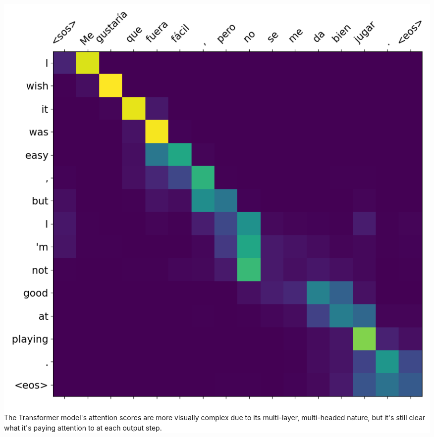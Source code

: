 ![moderate_luong.png](assets/moderate_luong.png)

The Transformer model's attention scores are more visually complex due to its multi-layer, multi-headed nature, but it's still
clear what it's paying attention to at each output step.
